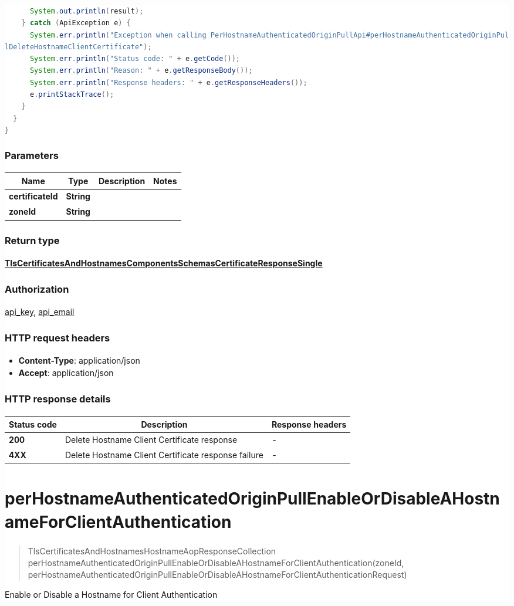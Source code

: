 ```java
      System.out.println(result);
    } catch (ApiException e) {
      System.err.println("Exception when calling PerHostnameAuthenticatedOriginPullApi#perHostnameAuthenticatedOriginPullDeleteHostnameClientCertificate");
      System.err.println("Status code: " + e.getCode());
      System.err.println("Reason: " + e.getResponseBody());
      System.err.println("Response headers: " + e.getResponseHeaders());
      e.printStackTrace();
    }
  }
}
```

### Parameters

| Name | Type | Description  | Notes |
|------------- | ------------- | ------------- | -------------|
| **certificateId** | **String**|  | |
| **zoneId** | **String**|  | |

### Return type

[**TlsCertificatesAndHostnamesComponentsSchemasCertificateResponseSingle**](TlsCertificatesAndHostnamesComponentsSchemasCertificateResponseSingle.md)

### Authorization

[api_key](../README.md#api_key), [api_email](../README.md#api_email)

### HTTP request headers

 - **Content-Type**: application/json
 - **Accept**: application/json

### HTTP response details
| Status code | Description | Response headers |
|-------------|-------------|------------------|
| **200** | Delete Hostname Client Certificate response |  -  |
| **4XX** | Delete Hostname Client Certificate response failure |  -  |

<a id="perHostnameAuthenticatedOriginPullEnableOrDisableAHostnameForClientAuthentication"></a>
# **perHostnameAuthenticatedOriginPullEnableOrDisableAHostnameForClientAuthentication**
> TlsCertificatesAndHostnamesHostnameAopResponseCollection perHostnameAuthenticatedOriginPullEnableOrDisableAHostnameForClientAuthentication(zoneId, perHostnameAuthenticatedOriginPullEnableOrDisableAHostnameForClientAuthenticationRequest)

Enable or Disable a Hostname for Client Authentication
